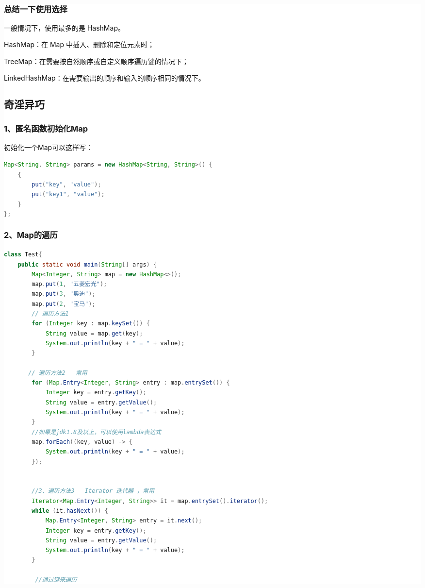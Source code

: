 

### 总结一下使用选择

一般情况下，使用最多的是 HashMap。

HashMap：在 Map 中插入、删除和定位元素时；

TreeMap：在需要按自然顺序或自定义顺序遍历键的情况下；

LinkedHashMap：在需要输出的顺序和输入的顺序相同的情况下。



## 奇淫异巧

### 1、匿名函数初始化Map

初始化一个Map可以这样写：

```java
Map<String, String> params = new HashMap<String, String>() {
    {
        put("key", "value");
        put("key1", "value");
    }
};
```



### 2、Map的遍历

```java
class Test{
    public static void main(String[] args) {
        Map<Integer, String> map = new HashMap<>();
        map.put(1, "五菱宏光");
        map.put(3, "奥迪");
        map.put(2, "宝马");
        // 遍历方法1
        for (Integer key : map.keySet()) {
            String value = map.get(key);
            System.out.println(key + " = " + value);
        }

	   // 遍历方法2   常用
        for (Map.Entry<Integer, String> entry : map.entrySet()) {
            Integer key = entry.getKey();
            String value = entry.getValue();
            System.out.println(key + " = " + value);
        }
        //如果是jdk1.8及以上，可以使用lambda表达式
        map.forEach((key, value) -> {
            System.out.println(key + " = " + value);
        });
        
        
        //3、遍历方法3   Iterator 迭代器 ，常用
        Iterator<Map.Entry<Integer, String>> it = map.entrySet().iterator();
        while (it.hasNext()) {
            Map.Entry<Integer, String> entry = it.next();
            Integer key = entry.getKey();
            String value = entry.getValue();
            System.out.println(key + " = " + value);
        }
        
         //通过键来遍历
```